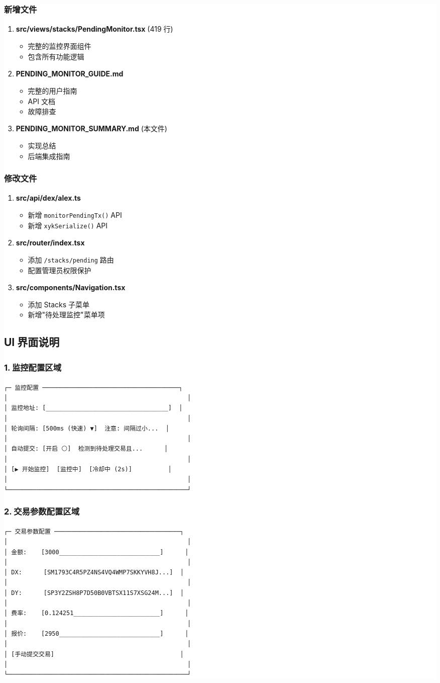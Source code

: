 ### 新增文件
1. **src/views/stacks/PendingMonitor.tsx** (419 行)
   - 完整的监控界面组件
   - 包含所有功能逻辑

2. **PENDING_MONITOR_GUIDE.md**
   - 完整的用户指南
   - API 文档
   - 故障排查

3. **PENDING_MONITOR_SUMMARY.md** (本文件)
   - 实现总结
   - 后端集成指南

### 修改文件
1. **src/api/dex/alex.ts**
   - 新增 `monitorPendingTx()` API
   - 新增 `xykSerialize()` API

2. **src/router/index.tsx**
   - 添加 `/stacks/pending` 路由
   - 配置管理员权限保护

3. **src/components/Navigation.tsx**
   - 添加 Stacks 子菜单
   - 新增"待处理监控"菜单项

## UI 界面说明

### 1. 监控配置区域
```
┌─ 监控配置 ──────────────────────────────────────┐
│                                                  │
│ 监控地址: [__________________________________]  │
│                                                  │
│ 轮询间隔: [500ms (快速) ▼]  注意: 间隔过小...  │
│                                                  │
│ 自动提交: [开启 ⚪]  检测到待处理交易且...      │
│                                                  │
│ [▶ 开始监控]  [监控中]  [冷却中 (2s)]          │
│                                                  │
└──────────────────────────────────────────────────┘
```

### 2. 交易参数配置区域
```
┌─ 交易参数配置 ───────────────────────────────────┐
│                                                  │
│ 金额:    [3000____________________________]      │
│                                                  │
│ DX:      [SM1793C4R5PZ4NS4VQ4WMP7SKKYVH8J...]  │
│                                                  │
│ DY:      [SP3Y2ZSH8P7D50B0VBTSX11S7XSG24M...]  │
│                                                  │
│ 费率:    [0.124251________________________]      │
│                                                  │
│ 报价:    [2950____________________________]      │
│                                                  │
│ [手动提交交易]                                   │
│                                                  │
└──────────────────────────────────────────────────┘
```
